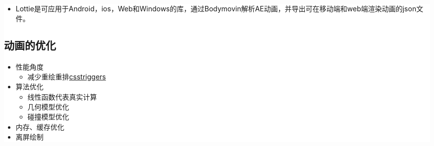  - Lottie是可应用于Android，ios，Web和Windows的库，通过Bodymovin解析AE动画，并导出可在移动端和web端渲染动画的json文件。
## 动画的优化
- 性能角度
  - 减少重绘重排[csstriggers](http://csstriggers.com/)
- 算法优化
  - 线性函数代表真实计算
  - 几何模型优化
  - 碰撞模型优化
- 内存、缓存优化
- 离屏绘制